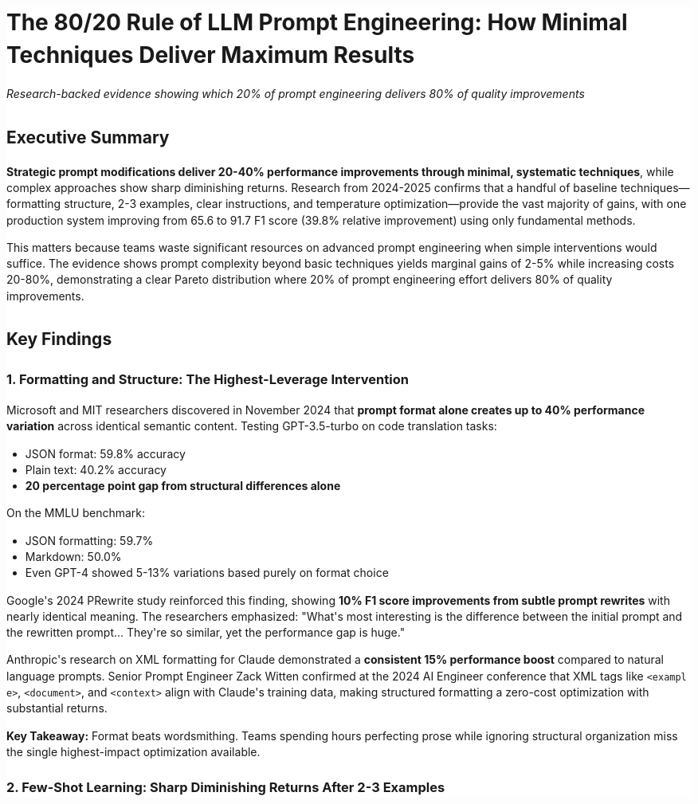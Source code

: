 # The 80/20 Rule of LLM Prompt Engineering: How Minimal Techniques Deliver Maximum Results

*Research-backed evidence showing which 20% of prompt engineering delivers 80% of quality improvements*

## Executive Summary

**Strategic prompt modifications deliver 20-40% performance improvements through minimal, systematic techniques**, while complex approaches show sharp diminishing returns. Research from 2024-2025 confirms that a handful of baseline techniques—formatting structure, 2-3 examples, clear instructions, and temperature optimization—provide the vast majority of gains, with one production system improving from 65.6 to 91.7 F1 score (39.8% relative improvement) using only fundamental methods. 

This matters because teams waste significant resources on advanced prompt engineering when simple interventions would suffice. The evidence shows prompt complexity beyond basic techniques yields marginal gains of 2-5% while increasing costs 20-80%, demonstrating a clear Pareto distribution where 20% of prompt engineering effort delivers 80% of quality improvements.

## Key Findings

### 1. Formatting and Structure: The Highest-Leverage Intervention

Microsoft and MIT researchers discovered in November 2024 that **prompt format alone creates up to 40% performance variation** across identical semantic content. Testing GPT-3.5-turbo on code translation tasks:
- JSON format: 59.8% accuracy
- Plain text: 40.2% accuracy
- **20 percentage point gap from structural differences alone**

On the MMLU benchmark:
- JSON formatting: 59.7%
- Markdown: 50.0%
- Even GPT-4 showed 5-13% variations based purely on format choice

Google's 2024 PRewrite study reinforced this finding, showing **10% F1 score improvements from subtle prompt rewrites** with nearly identical meaning. The researchers emphasized: "What's most interesting is the difference between the initial prompt and the rewritten prompt... They're so similar, yet the performance gap is huge."

Anthropic's research on XML formatting for Claude demonstrated a **consistent 15% performance boost** compared to natural language prompts. Senior Prompt Engineer Zack Witten confirmed at the 2024 AI Engineer conference that XML tags like `<example>`, `<document>`, and `<context>` align with Claude's training data, making structured formatting a zero-cost optimization with substantial returns.

**Key Takeaway:** Format beats wordsmithing. Teams spending hours perfecting prose while ignoring structural organization miss the single highest-impact optimization available.

### 2. Few-Shot Learning: Sharp Diminishing Returns After 2-3 Examples
